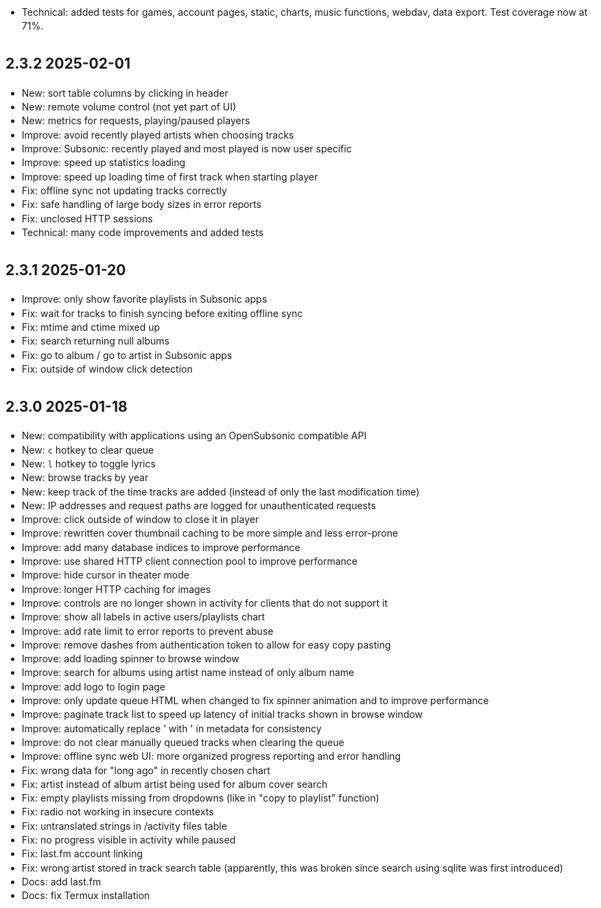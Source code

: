 * Technical: added tests for games, account pages, static, charts, music functions, webdav, data export. Test coverage now at 71%.

## 2.3.2 2025-02-01
* New: sort table columns by clicking in header
* New: remote volume control (not yet part of UI)
* New: metrics for requests, playing/paused players
* Improve: avoid recently played artists when choosing tracks
* Improve: Subsonic: recently played and most played is now user specific
* Improve: speed up statistics loading
* Improve: speed up loading time of first track when starting player
* Fix: offline sync not updating tracks correctly
* Fix: safe handling of large body sizes in error reports
* Fix: unclosed HTTP sessions
* Technical: many code improvements and added tests

## 2.3.1 2025-01-20
* Improve: only show favorite playlists in Subsonic apps
* Fix: wait for tracks to finish syncing before exiting offline sync
* Fix: mtime and ctime mixed up
* Fix: search returning null albums
* Fix: go to album / go to artist in Subsonic apps
* Fix: outside of window click detection

## 2.3.0 2025-01-18
* New: compatibility with applications using an OpenSubsonic compatible API
* New: `c` hotkey to clear queue
* New: `l` hotkey to toggle lyrics
* New: browse tracks by year
* New: keep track of the time tracks are added (instead of only the last modification time)
* New: IP addresses and request paths are logged for unauthenticated requests
* Improve: click outside of window to close it in player
* Improve: rewritten cover thumbnail caching to be more simple and less error-prone
* Improve: add many database indices to improve performance
* Improve: use shared HTTP client connection pool to improve performance
* Improve: hide cursor in theater mode
* Improve: longer HTTP caching for images
* Improve: controls are no longer shown in activity for clients that do not support it
* Improve: show all labels in active users/playlists chart
* Improve: add rate limit to error reports to prevent abuse
* Improve: remove dashes from authentication token to allow for easy copy pasting
* Improve: add loading spinner to browse window
* Improve: search for albums using artist name instead of only album name
* Improve: add logo to login page
* Improve: only update queue HTML when changed to fix spinner animation and to improve performance
* Improve: paginate track list to speed up latency of initial tracks shown in browse window
* Improve: automatically replace ’ with ' in metadata for consistency
* Improve: do not clear manually queued tracks when clearing the queue
* Improve: offline sync web UI: more organized progress reporting and error handling
* Fix: wrong data for "long ago" in recently chosen chart
* Fix: artist instead of album artist being used for album cover search
* Fix: empty playlists missing from dropdowns (like in "copy to playlist" function)
* Fix: radio not working in insecure contexts
* Fix: untranslated strings in /activity files table
* Fix: no progress visible in activity while paused
* Fix: last.fm account linking
* Fix: wrong artist stored in track search table (apparently, this was broken since search using sqlite was first introduced)
* Docs: add last.fm
* Docs: fix Termux installation
